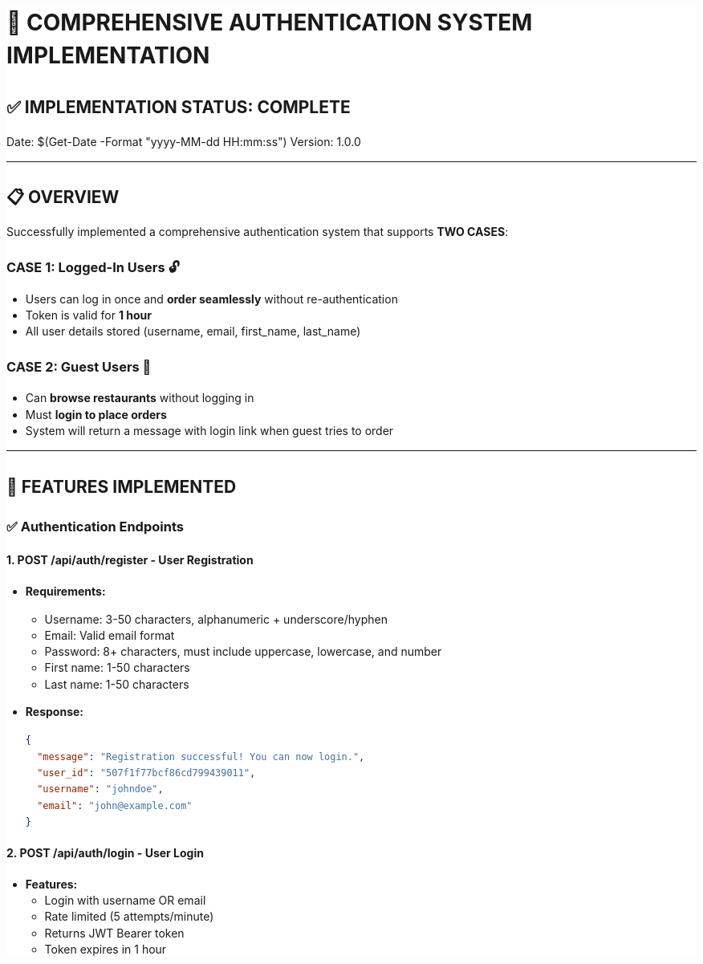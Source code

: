 # 🔐 COMPREHENSIVE AUTHENTICATION SYSTEM IMPLEMENTATION

## ✅ IMPLEMENTATION STATUS: COMPLETE

Date: $(Get-Date -Format "yyyy-MM-dd HH:mm:ss")
Version: 1.0.0

---

## 📋 OVERVIEW

Successfully implemented a comprehensive authentication system that supports **TWO CASES**:

### CASE 1: Logged-In Users 🔓
- Users can log in once and **order seamlessly** without re-authentication
- Token is valid for **1 hour**
- All user details stored (username, email, first_name, last_name)

### CASE 2: Guest Users 👤
- Can **browse restaurants** without logging in
- Must **login to place orders**
- System will return a message with login link when guest tries to order

---

## 🎯 FEATURES IMPLEMENTED

### ✅ Authentication Endpoints

#### 1. **POST /api/auth/register** - User Registration
- **Requirements:**
  - Username: 3-50 characters, alphanumeric + underscore/hyphen
  - Email: Valid email format
  - Password: 8+ characters, must include uppercase, lowercase, and number
  - First name: 1-50 characters
  - Last name: 1-50 characters

- **Response:**
  ```json
  {
    "message": "Registration successful! You can now login.",
    "user_id": "507f1f77bcf86cd799439011",
    "username": "johndoe",
    "email": "john@example.com"
  }
  ```

#### 2. **POST /api/auth/login** - User Login
- **Features:**
  - Login with username OR email
  - Rate limited (5 attempts/minute)
  - Returns JWT Bearer token
  - Token expires in 1 hour
